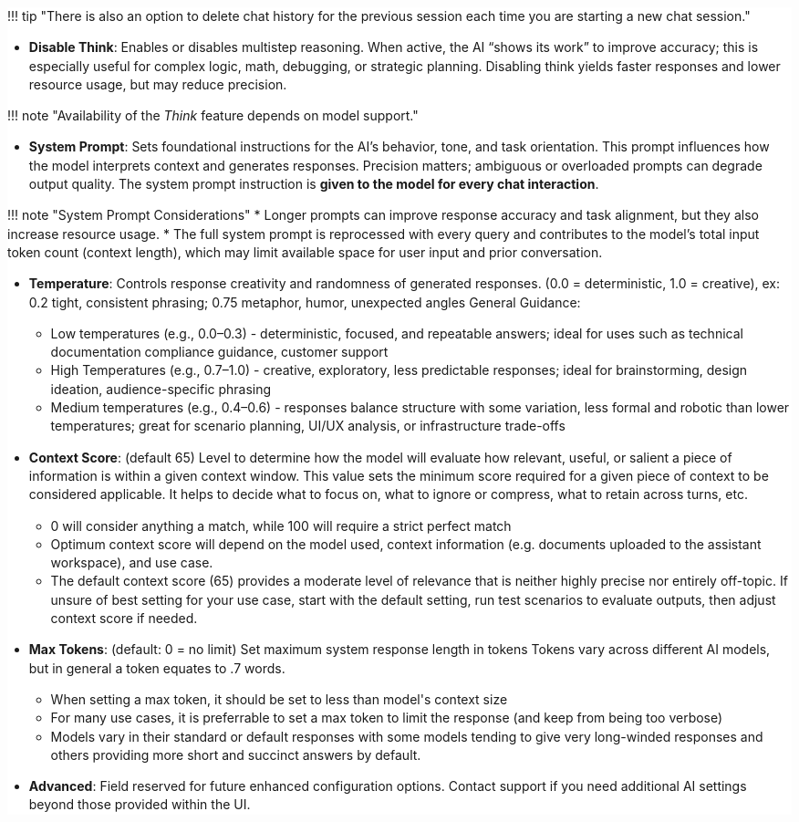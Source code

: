 !!! tip "There is also an option to delete chat history for the previous session each time you are starting a new chat session."


* **Disable Think**: Enables or disables multistep reasoning. When active, the AI “shows its work” to improve accuracy; this is especially useful for complex logic, math, debugging, or strategic planning. Disabling think yields faster responses and lower resource usage, but may reduce precision. 

!!! note "Availability of the *Think* feature depends on model support."

* **System Prompt**: Sets foundational instructions for the AI’s behavior, tone, and task orientation. This prompt influences how the model interprets context and generates responses. Precision matters; ambiguous or overloaded prompts can degrade output quality. The system prompt instruction is **given to the model for every chat interaction**. 

!!! note "System Prompt Considerations"
    * Longer prompts can improve response accuracy and task alignment, but they also increase resource usage.
    * The full system prompt is reprocessed with every query and contributes to the model’s total input token count (context length), which may limit available space for user input and prior conversation.

* **Temperature**: Controls response creativity and randomness of generated responses. (0.0 = deterministic, 1.0 = creative), ex: 0.2 tight, consistent phrasing; 0.75 metaphor, humor, unexpected angles
General Guidance: 
    * Low temperatures (e.g., 0.0–0.3) - deterministic, focused, and repeatable answers; ideal for uses such as technical documentation compliance guidance, customer support
    * High Temperatures (e.g., 0.7–1.0) - creative, exploratory, less predictable responses; ideal for brainstorming, design ideation, audience-specific phrasing
    * Medium temperatures (e.g., 0.4–0.6) - responses balance structure with some variation, less formal and robotic than lower temperatures; great for scenario planning, UI/UX analysis, or infrastructure trade-offs


* **Context Score**: (default 65) Level to determine how the model will evaluate how relevant, useful, or salient a piece of information is within a given context window.  This value sets the minimum score required for a given piece of context to be considered applicable.  It helps to decide what to focus on, what to ignore or compress, what to retain across turns, etc.  
    - 0 will consider anything a match, while 100 will require a strict perfect match
    - Optimum context score will depend on the model used, context information (e.g. documents uploaded to the assistant workspace), and use case.
    - The default context score (65) provides a moderate level of relevance that is neither highly precise nor entirely off-topic.  If unsure of best setting for your use case, start with the default setting, run test scenarios to evaluate outputs, then adjust context score if needed. 


* **Max Tokens**: (default: 0 = no limit) Set maximum system response length in tokens
Tokens vary across different AI models, but in general a token equates to .7 words.
    - When setting a max token, it should be set to less than model's context size
    - For many use cases, it is preferrable to set a max token to limit the response (and keep from being too verbose)
    - Models vary in their standard or default responses with some models tending to give very long-winded responses and others providing more short and succinct answers by default.

* **Advanced**: Field reserved for future enhanced configuration options.  Contact support if you need additional AI settings beyond those provided within the UI.
